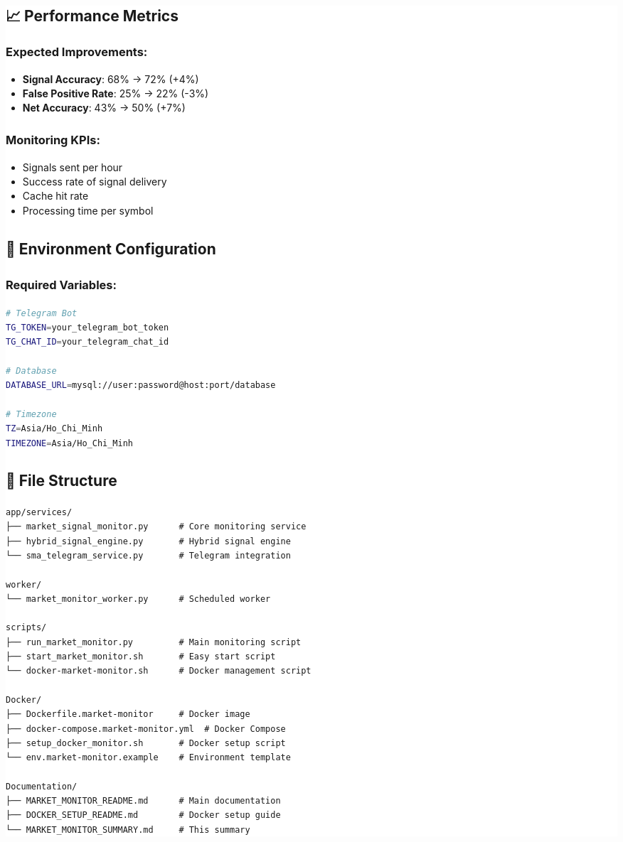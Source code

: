 ## 📈 Performance Metrics

### **Expected Improvements:**
- **Signal Accuracy**: 68% → 72% (+4%)
- **False Positive Rate**: 25% → 22% (-3%)
- **Net Accuracy**: 43% → 50% (+7%)

### **Monitoring KPIs:**
- Signals sent per hour
- Success rate of signal delivery
- Cache hit rate
- Processing time per symbol

## 🔧 Environment Configuration

### **Required Variables:**
```bash
# Telegram Bot
TG_TOKEN=your_telegram_bot_token
TG_CHAT_ID=your_telegram_chat_id

# Database
DATABASE_URL=mysql://user:password@host:port/database

# Timezone
TZ=Asia/Ho_Chi_Minh
TIMEZONE=Asia/Ho_Chi_Minh
```

## 📁 File Structure

```
app/services/
├── market_signal_monitor.py      # Core monitoring service
├── hybrid_signal_engine.py       # Hybrid signal engine
└── sma_telegram_service.py       # Telegram integration

worker/
└── market_monitor_worker.py      # Scheduled worker

scripts/
├── run_market_monitor.py         # Main monitoring script
├── start_market_monitor.sh       # Easy start script
└── docker-market-monitor.sh      # Docker management script

Docker/
├── Dockerfile.market-monitor     # Docker image
├── docker-compose.market-monitor.yml  # Docker Compose
├── setup_docker_monitor.sh       # Docker setup script
└── env.market-monitor.example    # Environment template

Documentation/
├── MARKET_MONITOR_README.md      # Main documentation
├── DOCKER_SETUP_README.md        # Docker setup guide
└── MARKET_MONITOR_SUMMARY.md     # This summary
```
